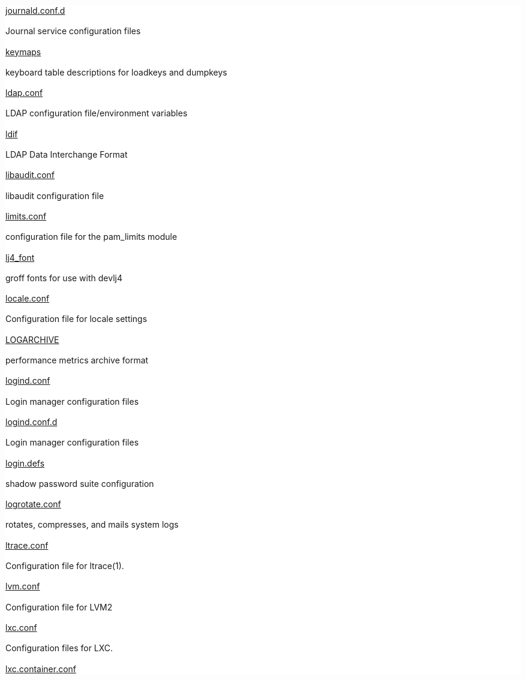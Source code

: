 [journald.conf.d][112]

Journal service configuration files

[keymaps][113]

keyboard table descriptions for loadkeys and dumpkeys

[ldap.conf][114]

LDAP configuration file/environment variables

[ldif][115]

LDAP Data Interchange Format

[libaudit.conf][116]

libaudit configuration file

[limits.conf][117]

configuration file for the pam_limits module

[lj4_font][118]

groff fonts for use with devlj4

[locale.conf][119]

Configuration file for locale settings

[LOGARCHIVE][120]

performance metrics archive format

[logind.conf][121]

Login manager configuration files

[logind.conf.d][122]

Login manager configuration files

[login.defs][123]

shadow password suite configuration

[logrotate.conf][124]

rotates, compresses, and mails system logs

[ltrace.conf][125]

Configuration file for ltrace(1).

[lvm.conf][126]

Configuration file for LVM2

[lxc.conf][127]

Configuration files for LXC.

[lxc.container.conf][128]


[1]: https://dashdash.io/5/crontab
[2]: https://dashdash.io/5/resolv.conf
[3]: https://dashdash.io/5/sshd_config
[4]: https://dashdash.io/5/wpa_supplicant.conf
[5]: https://dashdash.io/5/syslog.conf
[6]: https://dashdash.io/5/access.conf
[7]: https://dashdash.io/5/acl
[8]: https://dashdash.io/5/adjtime_config
[9]: https://dashdash.io/5/aliases
[10]: https://dashdash.io/5/anacrontab
[11]: https://dashdash.io/5/apt_preferences
[12]: https://dashdash.io/5/auditd.conf
[13]: https://dashdash.io/5/auditd-plugins
[14]: https://dashdash.io/5/ausearch-expression
[15]: https://dashdash.io/5/autofs
[16]: https://dashdash.io/5/autofs.conf
[17]: https://dashdash.io/5/autofs_ldap_auth.conf
[18]: https://dashdash.io/5/auto.master
[19]: https://dashdash.io/5/binfmt.d
[20]: https://dashdash.io/5/bootchart.conf
[21]: https://dashdash.io/5/bootchart.conf.d
[22]: https://dashdash.io/5/charmap
[23]: https://dashdash.io/5/classes.conf
[24]: https://dashdash.io/5/client.conf
[25]: https://dashdash.io/5/config
[26]: https://dashdash.io/5/core
[27]: https://dashdash.io/5/coredump.conf
[28]: https://dashdash.io/5/coredump.conf.d
[29]: https://dashdash.io/5/crontab
[30]: https://dashdash.io/5/cupsd.conf
[31]: https://dashdash.io/5/cupsd-logs
[32]: https://dashdash.io/5/cups-files.conf
[33]: https://dashdash.io/5/cups-snmp.conf
[34]: https://dashdash.io/5/customizable_types
[35]: https://dashdash.io/5/deb
[36]: https://dashdash.io/5/deb822
[37]: https://dashdash.io/5/deb-buildinfo
[38]: https://dashdash.io/5/deb-changelog
[39]: https://dashdash.io/5/deb-changes
[40]: https://dashdash.io/5/deb-conffiles
[41]: https://dashdash.io/5/deb-control
[42]: https://dashdash.io/5/deb-extra-override
[43]: https://dashdash.io/5/deb-old
[44]: https://dashdash.io/5/deb-origin
[45]: https://dashdash.io/5/deb-override
[46]: https://dashdash.io/5/deb-postinst
[47]: https://dashdash.io/5/deb-postrm
[48]: https://dashdash.io/5/deb-preinst
[49]: https://dashdash.io/5/deb-prerm
[50]: https://dashdash.io/5/deb-shlibs
[51]: https://dashdash.io/5/deb-split
[52]: https://dashdash.io/5/deb-src-control
[53]: https://dashdash.io/5/deb-src-files
[54]: https://dashdash.io/5/deb-src-rules
[55]: https://dashdash.io/5/deb-substvars
[56]: https://dashdash.io/5/deb-symbols
[57]: https://dashdash.io/5/deb-triggers
[58]: https://dashdash.io/5/default_contexts
[59]: https://dashdash.io/5/default_type
[60]: https://dashdash.io/5/depmod.d
[61]: https://dashdash.io/5/dir_colors
[62]: https://dashdash.io/5/dnssec-trust-anchors.d
[63]: https://dashdash.io/5/dpkg.cfg
[64]: https://dashdash.io/5/dracut.conf
[65]: https://dashdash.io/5/dsc
[66]: https://dashdash.io/5/dselect.cfg
[67]: https://dashdash.io/5/e2fsck.conf
[68]: https://dashdash.io/5/elf
[69]: https://dashdash.io/5/environment
[70]: https://dashdash.io/5/environment.d
[71]: https://dashdash.io/5/ethers
[72]: https://dashdash.io/5/exports
[73]: https://dashdash.io/5/ext2
[74]: https://dashdash.io/5/ext3
[75]: https://dashdash.io/5/ext4
[76]: https://dashdash.io/5/failsafe_context
[77]: https://dashdash.io/5/file_contexts
[78]: https://dashdash.io/5/file_contexts.homedirs
[79]: https://dashdash.io/5/file_contexts.local
[80]: https://dashdash.io/5/file_contexts.subs
[81]: https://dashdash.io/5/file_contexts.subs_dist
[82]: https://dashdash.io/5/filesystems
[83]: https://dashdash.io/5/firejail-login
[84]: https://dashdash.io/5/firejail-profile
[85]: https://dashdash.io/5/firejail-users
[86]: https://dashdash.io/5/forward
[87]: https://dashdash.io/5/fs
[88]: https://dashdash.io/5/fstab
[89]: https://dashdash.io/5/ftpusers
[90]: https://dashdash.io/5/gai.conf
[91]: https://dashdash.io/5/gdbinit
[92]: https://dashdash.io/5/gitattributes
[93]: https://dashdash.io/5/githooks
[94]: https://dashdash.io/5/gitignore
[95]: https://dashdash.io/5/gitmodules
[96]: https://dashdash.io/5/gitrepository-layout
[97]: https://dashdash.io/5/gitweb.conf
[98]: https://dashdash.io/5/groff_font
[99]: https://dashdash.io/5/groff_out
[100]: https://dashdash.io/5/groff_tmac
[101]: https://dashdash.io/5/group
[102]: https://dashdash.io/5/group.conf
[103]: https://dashdash.io/5/gshadow
[104]: https://dashdash.io/5/hgignore
[105]: https://dashdash.io/5/hgrc
[106]: https://dashdash.io/5/host.conf
[107]: https://dashdash.io/5/hosts
[108]: https://dashdash.io/5/hosts.equiv
[109]: https://dashdash.io/5/ipptoolfile
[110]: https://dashdash.io/5/issue
[111]: https://dashdash.io/5/journald.conf
[112]: https://dashdash.io/5/journald.conf.d
[113]: https://dashdash.io/5/keymaps
[114]: https://dashdash.io/5/ldap.conf
[115]: https://dashdash.io/5/ldif
[116]: https://dashdash.io/5/libaudit.conf
[117]: https://dashdash.io/5/limits.conf
[118]: https://dashdash.io/5/lj4_font
[119]: https://dashdash.io/5/locale.conf
[120]: https://dashdash.io/5/LOGARCHIVE
[121]: https://dashdash.io/5/logind.conf
[122]: https://dashdash.io/5/logind.conf.d
[123]: https://dashdash.io/5/login.defs
[124]: https://dashdash.io/5/logrotate.conf
[125]: https://dashdash.io/5/ltrace.conf
[126]: https://dashdash.io/5/lvm.conf
[127]: https://dashdash.io/5/lxc.conf
[128]: https://dashdash.io/5/lxc.container.conf
[129]: https://dashdash.io/5/lxc.system.conf
[130]: https://dashdash.io/5/lxc-usernet
[131]: https://dashdash.io/5/machine-id
[132]: https://dashdash.io/5/machine-info
[133]: https://dashdash.io/5/mailto.conf
[134]: https://dashdash.io/5/mdadm.conf
[135]: https://dashdash.io/5/media
[136]: https://dashdash.io/5/mime.convs
[137]: https://dashdash.io/5/mime.types
[138]: https://dashdash.io/5/mke2fs.conf
[139]: https://dashdash.io/5/mmv
[140]: https://dashdash.io/5/modprobe.d
[141]: https://dashdash.io/5/modules.dep
[142]: https://dashdash.io/5/modules.dep.bin
[143]: https://dashdash.io/5/modules-load.d
[144]: https://dashdash.io/5/moduli
[145]: https://dashdash.io/5/motd
[146]: https://dashdash.io/5/namespace.conf
[147]: https://dashdash.io/5/networkd.conf
[148]: https://dashdash.io/5/networkd.conf.d
[149]: https://dashdash.io/5/networks
[150]: https://dashdash.io/5/nfs
[151]: https://dashdash.io/5/nfs4_acl
[152]: https://dashdash.io/5/nfs.conf
[153]: https://dashdash.io/5/nfsmount.conf
[154]: https://dashdash.io/5/nologin
[155]: https://dashdash.io/5/nscd.conf
[156]: https://dashdash.io/5/nss
[157]: https://dashdash.io/5/nsswitch.conf
[158]: https://dashdash.io/5/numa_maps
[159]: https://dashdash.io/5/os-release
[160]: https://dashdash.io/5/ovn-nb
[161]: https://dashdash.io/5/ovn-sb
[162]: https://dashdash.io/5/ovs-vswitchd.conf.db
[163]: https://dashdash.io/5/pam.conf
[164]: https://dashdash.io/5/pam.d
[165]: https://dashdash.io/5/pam_env.conf
[166]: https://dashdash.io/5/pcp-atoprc
[167]: https://dashdash.io/5/pcp.conf
[168]: https://dashdash.io/5/pcp.env
[169]: https://dashdash.io/5/perfevent.conf
[170]: https://dashdash.io/5/pmns
[171]: https://dashdash.io/5/pmrep.conf
[172]: https://dashdash.io/5/ppdcfile
[173]: https://dashdash.io/5/printers.conf
[174]: https://dashdash.io/5/proc
[175]: https://dashdash.io/5/procfs
[176]: https://dashdash.io/5/projects
[177]: https://dashdash.io/5/projid
[178]: https://dashdash.io/5/protocols
[179]: https://dashdash.io/5/quotagrpadmins
[180]: https://dashdash.io/5/quotatab
[181]: https://dashdash.io/5/removable_context
[182]: https://dashdash.io/5/repertoiremap
[183]: https://dashdash.io/5/request-key.conf
[184]: https://dashdash.io/5/resolv.conf
[185]: https://dashdash.io/5/resolved.conf
[186]: https://dashdash.io/5/resolved.conf.d
[187]: https://dashdash.io/5/rsyncd.conf
[188]: https://dashdash.io/5/rsyslog.conf
[189]: https://dashdash.io/5/sandbox
[190]: https://dashdash.io/5/scr_dump
[191]: https://dashdash.io/5/secolor.conf
[192]: https://dashdash.io/5/securetty
[193]: https://dashdash.io/5/securetty_types
[194]: https://dashdash.io/5/selabel_db
[195]: https://dashdash.io/5/selabel_file
[196]: https://dashdash.io/5/selabel_media
[197]: https://dashdash.io/5/selabel_x
[198]: https://dashdash.io/5/selinux_config
[199]: https://dashdash.io/5/semanage.conf
[200]: https://dashdash.io/5/sepermit.conf
[201]: https://dashdash.io/5/sepgsql_contexts
[202]: https://dashdash.io/5/services
[203]: https://dashdash.io/5/service_seusers
[204]: https://dashdash.io/5/sestatus.conf
[205]: https://dashdash.io/5/seusers
[206]: https://dashdash.io/5/shells
[207]: https://dashdash.io/5/slabinfo
[208]: https://dashdash.io/5/slapd.access
[209]: https://dashdash.io/5/slapd.backends
[210]: https://dashdash.io/5/slapd.conf
[211]: https://dashdash.io/5/slapd-config
[212]: https://dashdash.io/5/slapd-dnssrv
[213]: https://dashdash.io/5/slapd-ldap
[214]: https://dashdash.io/5/slapd-ldif
[215]: https://dashdash.io/5/slapd-mdb
[216]: https://dashdash.io/5/slapd-meta
[217]: https://dashdash.io/5/slapd-monitor
[218]: https://dashdash.io/5/slapd-ndb
[219]: https://dashdash.io/5/slapd-null
[220]: https://dashdash.io/5/slapd.overlays
[221]: https://dashdash.io/5/slapd-passwd
[222]: https://dashdash.io/5/slapd-perl
[223]: https://dashdash.io/5/slapd.plugin
[224]: https://dashdash.io/5/slapd-relay
[225]: https://dashdash.io/5/slapd-shell
[226]: https://dashdash.io/5/slapd-sock
[227]: https://dashdash.io/5/slapd-sql
[228]: https://dashdash.io/5/slapo-accesslog
[229]: https://dashdash.io/5/slapo-auditlog
[230]: https://dashdash.io/5/slapo-chain
[231]: https://dashdash.io/5/slapo-collect
[232]: https://dashdash.io/5/slapo-constraint
[233]: https://dashdash.io/5/slapo-dds
[234]: https://dashdash.io/5/slapo-dyngroup
[235]: https://dashdash.io/5/slapo-dynlist
[236]: https://dashdash.io/5/slapo-memberof
[237]: https://dashdash.io/5/slapo-pbind
[238]: https://dashdash.io/5/slapo-pcache
[239]: https://dashdash.io/5/slapo-ppolicy
[240]: https://dashdash.io/5/slapo-refint
[241]: https://dashdash.io/5/slapo-retcode
[242]: https://dashdash.io/5/slapo-rwm
[243]: https://dashdash.io/5/slapo-sock
[244]: https://dashdash.io/5/slapo-sssvlv
[245]: https://dashdash.io/5/slapo-syncprov
[246]: https://dashdash.io/5/slapo-translucent
[247]: https://dashdash.io/5/slapo-unique
[248]: https://dashdash.io/5/slapo-valsort
[249]: https://dashdash.io/5/sleep.conf.d
[250]: https://dashdash.io/5/smtpd.conf
[251]: https://dashdash.io/5/snmp.conf
[252]: https://dashdash.io/5/sources.list
[253]: https://dashdash.io/5/srp_daemon_port@.service
[254]: https://dashdash.io/5/srp_daemon.service
[255]: https://dashdash.io/5/ssh_config
[256]: https://dashdash.io/5/sshd_config
[257]: https://dashdash.io/5/subgid
[258]: https://dashdash.io/5/subscriptions.conf
[259]: https://dashdash.io/5/subuid
[260]: https://dashdash.io/5/sysctl.conf
[261]: https://dashdash.io/5/sysctl.d
[262]: https://dashdash.io/5/syslog.conf
[263]: https://dashdash.io/5/sysstat
[264]: https://dashdash.io/5/system.conf.d
[265]: https://dashdash.io/5/systemd.automount
[266]: https://dashdash.io/5/systemd.device
[267]: https://dashdash.io/5/systemd.exec
[268]: https://dashdash.io/5/systemd.kill
[269]: https://dashdash.io/5/systemd.link
[270]: https://dashdash.io/5/systemd.mount
[271]: https://dashdash.io/5/systemd.negative
[272]: https://dashdash.io/5/systemd.netdev
[273]: https://dashdash.io/5/systemd.network
[274]: https://dashdash.io/5/systemd.nspawn
[275]: https://dashdash.io/5/systemd.path
[276]: https://dashdash.io/5/systemd.positive
[277]: https://dashdash.io/5/systemd.preset
[278]: https://dashdash.io/5/systemd.resource-control
[279]: https://dashdash.io/5/systemd.scope
[280]: https://dashdash.io/5/systemd.service
[281]: https://dashdash.io/5/systemd-sleep.conf
[282]: https://dashdash.io/5/systemd.slice
[283]: https://dashdash.io/5/systemd.socket
[284]: https://dashdash.io/5/systemd.swap
[285]: https://dashdash.io/5/systemd-system.conf
[286]: https://dashdash.io/5/systemd.target
[287]: https://dashdash.io/5/systemd.timer
[288]: https://dashdash.io/5/systemd.unit
[289]: https://dashdash.io/5/systemd-user.conf
[290]: https://dashdash.io/5/sysusers.d
[291]: https://dashdash.io/5/table
[292]: https://dashdash.io/5/term
[293]: https://dashdash.io/5/termcap
[294]: https://dashdash.io/5/terminal-colors.d
[295]: https://dashdash.io/5/terminfo
[296]: https://dashdash.io/5/time.conf
[297]: https://dashdash.io/5/timesyncd.conf
[298]: https://dashdash.io/5/timesyncd.conf.d
[299]: https://dashdash.io/5/tmpfiles.d
[300]: https://dashdash.io/5/tmpfs
[301]: https://dashdash.io/5/trace-cmd.dat
[302]: https://dashdash.io/5/ttytype
[303]: https://dashdash.io/5/tzfile
[304]: https://dashdash.io/5/udev.conf
[305]: https://dashdash.io/5/user_caps
[306]: https://dashdash.io/5/user.conf.d
[307]: https://dashdash.io/5/user_contexts
[308]: https://dashdash.io/5/utmp
[309]: https://dashdash.io/5/utmpx
[310]: https://dashdash.io/5/vconsole.conf
[311]: https://dashdash.io/5/virtual_domain_context
[312]: https://dashdash.io/5/virtual_image_context
[313]: https://dashdash.io/5/vtep
[314]: https://dashdash.io/5/warnquota.conf
[315]: https://dashdash.io/5/wpa_supplicant.conf
[316]: https://dashdash.io/5/wtmp
[317]: https://dashdash.io/5/x_contexts
[318]: https://dashdash.io/5/xfs
[319]: https://dashdash.io/5/yum.conf
[320]: https://dashdash.io/5/yum-updatesd.conf
[321]: https://dashdash.io/5/yum-versionlock.conf
[322]: https://dashdash.io/5/zos-remote.conf